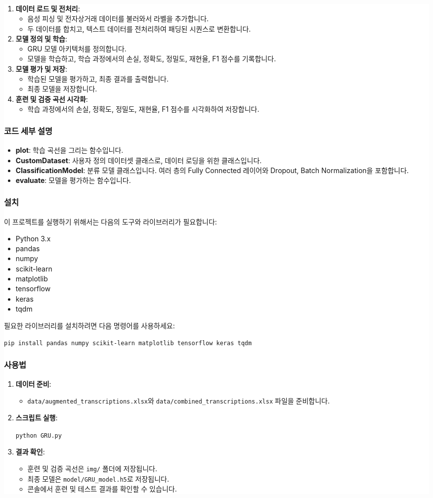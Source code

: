 1. **데이터 로드 및 전처리**:
    - 음성 피싱 및 전자상거래 데이터를 불러와서 라벨을 추가합니다.
    - 두 데이터를 합치고, 텍스트 데이터를 전처리하여 패딩된 시퀀스로 변환합니다.
2. **모델 정의 및 학습**:
    - GRU 모델 아키텍처를 정의합니다.
    - 모델을 학습하고, 학습 과정에서의 손실, 정확도, 정밀도, 재현율, F1 점수를 기록합니다.
3. **모델 평가 및 저장**:
    - 학습된 모델을 평가하고, 최종 결과를 출력합니다.
    - 최종 모델을 저장합니다.
4. **훈련 및 검증 곡선 시각화**:
    - 학습 과정에서의 손실, 정확도, 정밀도, 재현율, F1 점수를 시각화하여 저장합니다.

### 코드 세부 설명

- **plot**: 학습 곡선을 그리는 함수입니다.
- **CustomDataset**: 사용자 정의 데이터셋 클래스로, 데이터 로딩을 위한 클래스입니다.
- **ClassificationModel**: 분류 모델 클래스입니다. 여러 층의 Fully Connected 레이어와 Dropout, Batch Normalization을 포함합니다.
- **evaluate**: 모델을 평가하는 함수입니다.

### 설치

이 프로젝트를 실행하기 위해서는 다음의 도구와 라이브러리가 필요합니다:

- Python 3.x
- pandas
- numpy
- scikit-learn
- matplotlib
- tensorflow
- keras
- tqdm

필요한 라이브러리를 설치하려면 다음 명령어를 사용하세요:

```sh
pip install pandas numpy scikit-learn matplotlib tensorflow keras tqdm
```

### 사용법

1. **데이터 준비**:
    - `data/augmented_transcriptions.xlsx`와 `data/combined_transcriptions.xlsx` 파일을 준비합니다.

2. **스크립트 실행**:
    ```sh
    python GRU.py
    ```

3. **결과 확인**:
    - 훈련 및 검증 곡선은 `img/` 폴더에 저장됩니다.
    - 최종 모델은 `model/GRU_model.h5`로 저장됩니다.
    - 콘솔에서 훈련 및 테스트 결과를 확인할 수 있습니다.


